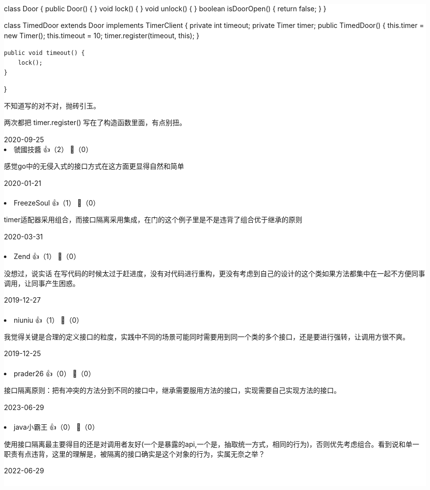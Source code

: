 class Door {
    public Door() {
    }
    void lock() {
    }
    void unlock() {
    }
    boolean isDoorOpen() {
        return false;
    }
}

class TimedDoor extends Door implements TimerClient {
    private int timeout;
    private Timer timer;
    public TimedDoor() {
        this.timer = new Timer();
        this.timeout = 10;
        timer.register(timeout, this);
    }

    public void timeout() {
        lock();
    }
}

不知道写的对不对，抛砖引玉。

两次都把 timer.register() 写在了构造函数里面，有点别扭。</p>2020-09-25</li><br/><li><span>虢國技醬</span> 👍（2） 💬（0）<p>感觉go中的无侵入式的接口方式在这方面更显得自然和简单</p>2020-01-21</li><br/><li><span>FreezeSoul</span> 👍（1） 💬（0）<p>timer适配器采用组合，而接口隔离采用集成，在门的这个例子里是不是违背了组合优于继承的原则</p>2020-03-31</li><br/><li><span>Zend</span> 👍（1） 💬（0）<p>没想过，说实话 在写代码的时候太过于赶进度，没有对代码进行重构，更没有考虑到自己的设计的这个类如果方法都集中在一起不方便同事调用，让同事产生困惑。</p>2019-12-27</li><br/><li><span>niuniu</span> 👍（1） 💬（0）<p>我觉得关键是合理的定义接口的粒度，实践中不同的场景可能同时需要用到同一个类的多个接口，还是要进行强转，让调用方很不爽。</p>2019-12-25</li><br/><li><span>prader26</span> 👍（0） 💬（0）<p>接口隔离原则：把有冲突的方法分到不同的接口中，继承需要服用方法的接口，实现需要自己实现方法的接口。</p>2023-06-29</li><br/><li><span>java小霸王</span> 👍（0） 💬（0）<p>使用接口隔离最主要得目的还是对调用者友好(一个是暴露的api,一个是，抽取统一方式，相同的行为)，否则优先考虑组合。看到说和单一职责有点违背，这里的理解是，被隔离的接口确实是这个对象的行为，实属无奈之举？</p>2022-06-29</li><br/>
</ul>